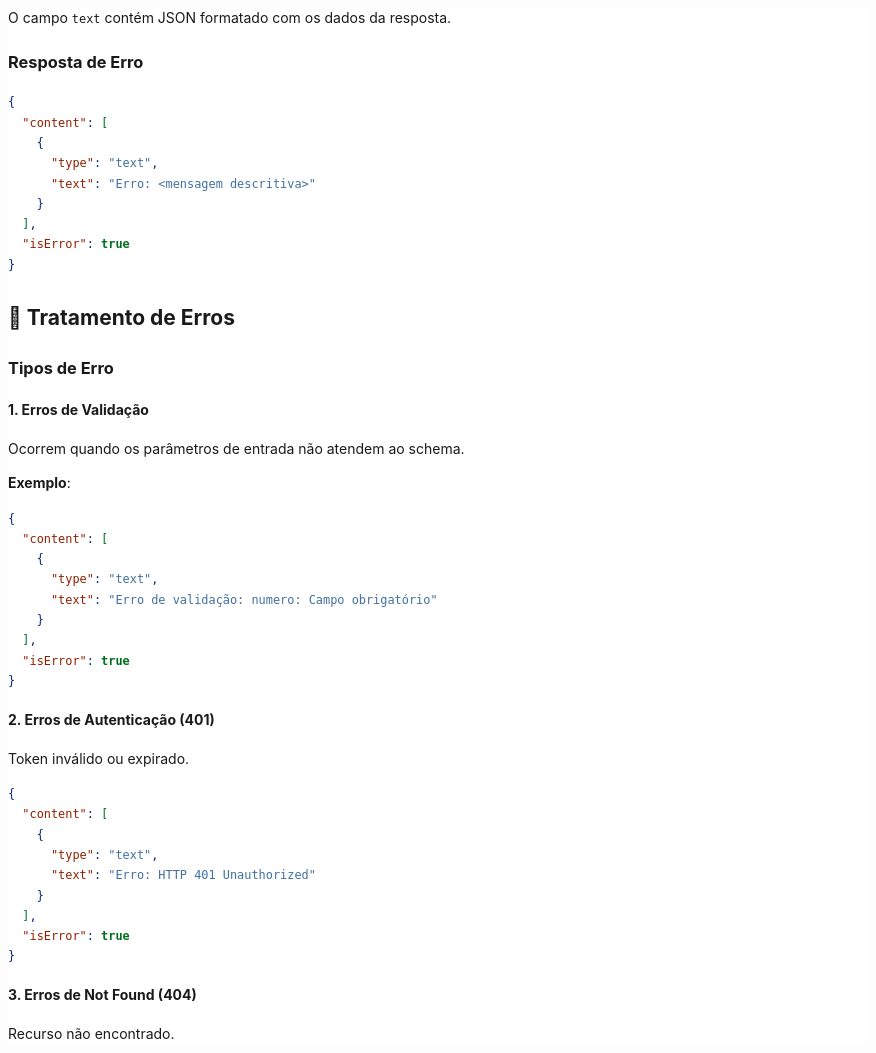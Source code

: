O campo `text` contém JSON formatado com os dados da resposta.

### Resposta de Erro

```json
{
  "content": [
    {
      "type": "text",
      "text": "Erro: <mensagem descritiva>"
    }
  ],
  "isError": true
}
```

## 🚨 Tratamento de Erros

### Tipos de Erro

#### 1. Erros de Validação
Ocorrem quando os parâmetros de entrada não atendem ao schema.

**Exemplo**:
```json
{
  "content": [
    {
      "type": "text",
      "text": "Erro de validação: numero: Campo obrigatório"
    }
  ],
  "isError": true
}
```

#### 2. Erros de Autenticação (401)
Token inválido ou expirado.

```json
{
  "content": [
    {
      "type": "text",
      "text": "Erro: HTTP 401 Unauthorized"
    }
  ],
  "isError": true
}
```

#### 3. Erros de Not Found (404)
Recurso não encontrado.
